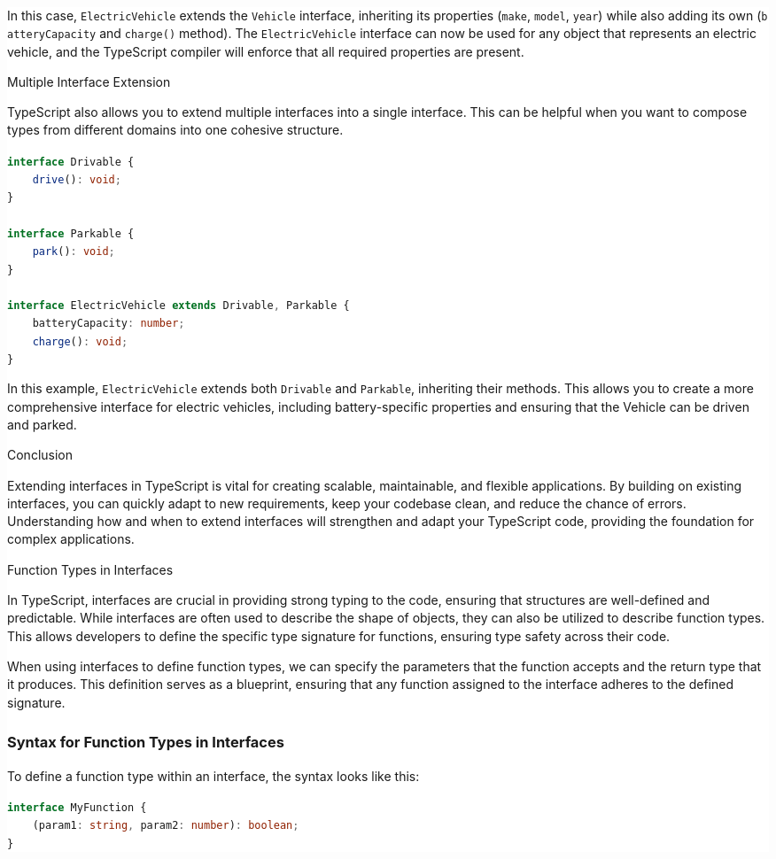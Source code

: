 In this case, `ElectricVehicle` extends the `Vehicle` interface, inheriting its properties (`make`, `model`, `year`) while also adding its own (`batteryCapacity` and `charge()` method). The `ElectricVehicle` interface can now be used for any object that represents an electric vehicle, and the TypeScript compiler will enforce that all required properties are present.

Multiple Interface Extension

TypeScript also allows you to extend multiple interfaces into a single interface. This can be helpful when you want to compose types from different domains into one cohesive structure.

```typescript
interface Drivable {
    drive(): void;
}

interface Parkable {
    park(): void;
}

interface ElectricVehicle extends Drivable, Parkable {
    batteryCapacity: number;
    charge(): void;
}
```

In this example, `ElectricVehicle` extends both `Drivable` and `Parkable`, inheriting their methods. This allows you to create a more comprehensive interface for electric vehicles, including battery-specific properties and ensuring that the Vehicle can be driven and parked.

Conclusion

Extending interfaces in TypeScript is vital for creating scalable, maintainable, and flexible applications. By building on existing interfaces, you can quickly adapt to new requirements, keep your codebase clean, and reduce the chance of errors. Understanding how and when to extend interfaces will strengthen and adapt your TypeScript code, providing the foundation for complex applications.

Function Types in Interfaces

In TypeScript, interfaces are crucial in providing strong typing to the code, ensuring that structures are well-defined and predictable. While interfaces are often used to describe the shape of objects, they can also be utilized to describe function types. This allows developers to define the specific type signature for functions, ensuring type safety across their code.

When using interfaces to define function types, we can specify the parameters that the function accepts and the return type that it produces. This definition serves as a blueprint, ensuring that any function assigned to the interface adheres to the defined signature.

### Syntax for Function Types in Interfaces

To define a function type within an interface, the syntax looks like this:

```typescript
interface MyFunction {
    (param1: string, param2: number): boolean;
}
```
